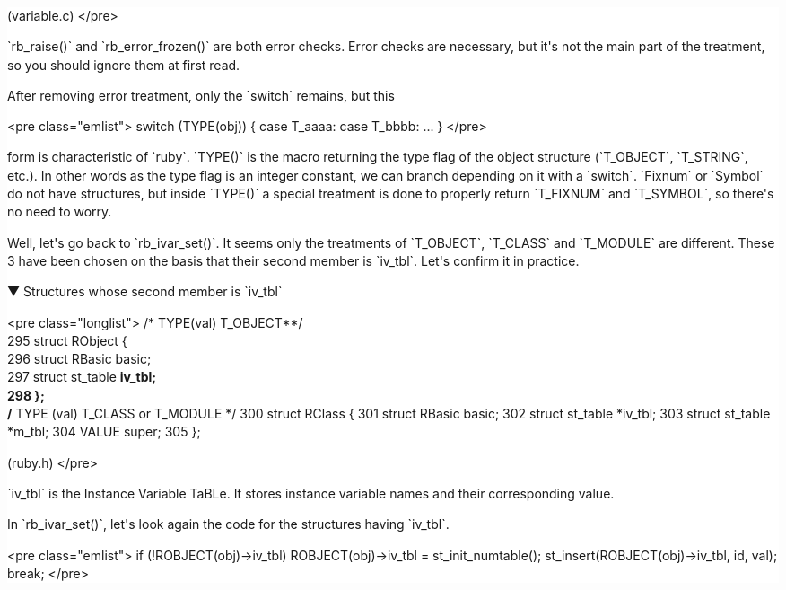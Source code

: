 (variable.c)
\</pre\>

\`rb\_raise()\` and \`rb\_error\_frozen()\` are both error checks. Error checks are
necessary, but it's not the main part of the treatment, so you should ignore
them at first read.

After removing error treatment, only the \`switch\` remains, but this

\<pre class="emlist"\>
switch (TYPE(obj)) {
  case T\_aaaa:
  case T\_bbbb:
     ...
}
\</pre\>

form is characteristic of \`ruby\`. \`TYPE()\` is the macro returning the type
flag of the object structure (\`T\_OBJECT\`, \`T\_STRING\`, etc.). In other words as
the type flag is an integer constant, we can branch depending on it with a
\`switch\`. \`Fixnum\` or \`Symbol\` do not have structures, but inside \`TYPE()\` a
special treatment is done to properly return \`T\_FIXNUM\` and \`T\_SYMBOL\`, so
there's no need to worry.

Well, let's go back to \`rb\_ivar\_set()\`. It seems only the treatments of
\`T\_OBJECT\`, \`T\_CLASS\` and \`T\_MODULE\` are different. These 3 have been chosen on
the basis that their second member is \`iv\_tbl\`. Let's confirm it in practice.

▼ Structures whose second member is \`iv\_tbl\`

\<pre class="longlist"\>
      /\* TYPE(val)  T\_OBJECT**/\
 295 struct RObject {\
 296 struct RBasic basic;\
 297 struct st\_table **iv\_tbl;\
 298 };
\
 /** TYPE (val)  T\_CLASS or T\_MODULE \*/
 300  struct RClass {
 301      struct RBasic basic;
 302      struct st\_table \*iv\_tbl;
 303      struct st\_table \*m\_tbl;
 304      VALUE super;
 305  };

(ruby.h)
\</pre\>

\`iv\_tbl\` is the Instance Variable TaBLe. It stores instance variable names and
their corresponding value.

In \`rb\_ivar\_set()\`, let's look again the code for the structures having
\`iv\_tbl\`.

\<pre class="emlist"\>
if (!ROBJECT(obj)-\>iv\_tbl)
    ROBJECT(obj)-\>iv\_tbl = st\_init\_numtable();
st\_insert(ROBJECT(obj)-\>iv\_tbl, id, val);
break;
\</pre\>
